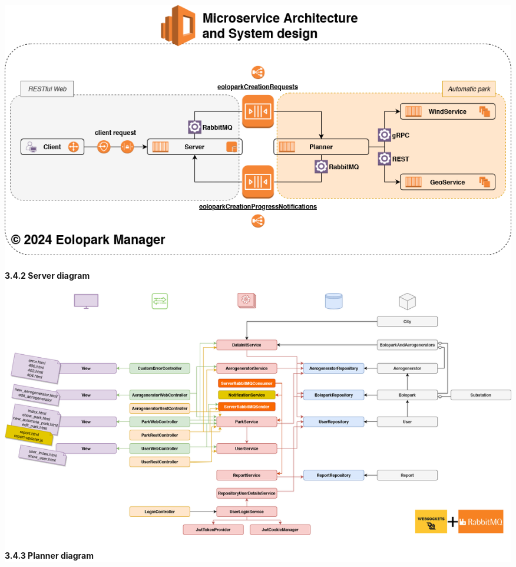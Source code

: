 ![Class-Template diagram](.github/assets/class_and_template_diagram_architecture.png)

#### 3.4.2 Server diagram

![Class-Template diagram](.github/assets/class_and_template_diagram_server.png)

#### 3.4.3 Planner diagram

